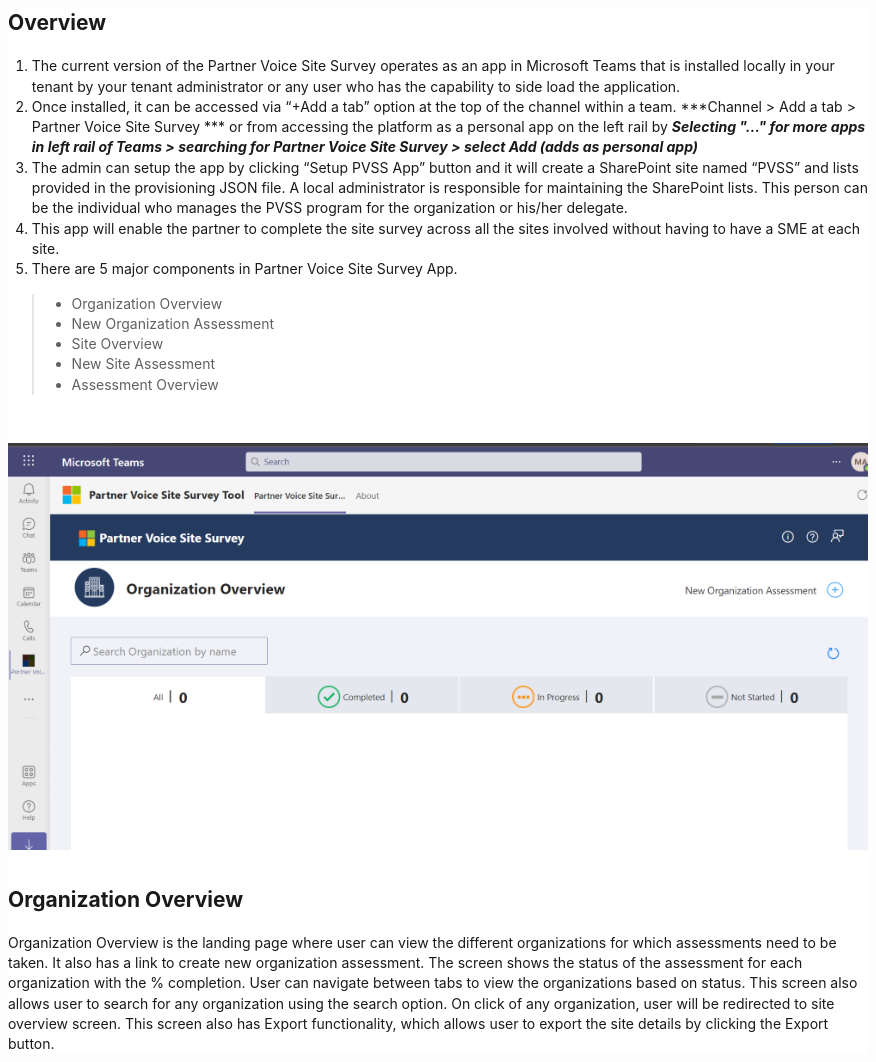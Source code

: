 ## Overview

1.  The current version of the Partner Voice Site Survey operates as an app in Microsoft Teams that is installed locally in your tenant by your tenant administrator or any user who has the capability to side load the application.
2.  Once installed, it can be accessed via “+Add a tab”  option at the top of the channel within a team. ***Channel > Add a tab > Partner Voice Site Survey *** or from accessing the platform as a personal app on the left rail by ***Selecting "..." for more apps in left rail of Teams > searching for Partner Voice Site Survey > select Add (adds as personal app)***
3.	The admin can setup the app by clicking “Setup PVSS App” button and it will create a SharePoint site named “PVSS” and lists provided in the provisioning JSON file. A local administrator is responsible for maintaining the SharePoint lists. This person can be the individual who manages the PVSS program for the organization or his/her delegate.
4.	This app will enable the partner to complete the site survey across all the sites involved without having to have a SME at each site.
5.	There are 5 major components in Partner Voice Site Survey App.
> *	Organization Overview
> *	New Organization Assessment
> *	Site Overview
> *	New Site Assessment
> *	Assessment Overview
 <br/>

 ![Quick Start Guide](../Images/OrgOverview.png)

## Organization Overview

Organization Overview is the landing page where user can view the different organizations for which assessments need to be taken. It also has a link to create new organization assessment. The screen shows the status of the assessment for each organization with the % completion. User can navigate between tabs to view the organizations based on status. This screen also allows user to search for any organization using the search option. On click of any organization, user will be redirected to site overview screen. This screen also has Export functionality, which allows user to export the site details by clicking the Export button.
